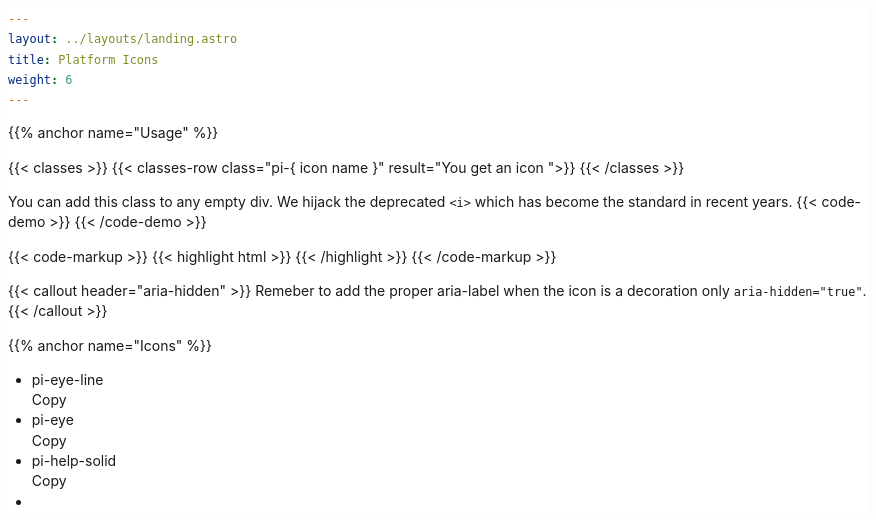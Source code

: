 ```yaml
---
layout: ../layouts/landing.astro
title: Platform Icons
weight: 6
---
```


{{% anchor name="Usage" %}}

{{< classes >}}
{{< classes-row class="pi-{ icon name }" result="You get an icon ">}}
{{< /classes >}}

You can add this class to any empty div. We hijack the deprecated `<i>` which has become the standard in recent years. 
{{< code-demo >}}
<i class="pi-trophy"></i>
{{< /code-demo >}}

{{< code-markup >}}
{{< highlight html >}}
<i class="pi-trophy"></i>
{{< /highlight >}}
{{< /code-markup >}}

{{< callout header="aria-hidden" >}}
Remeber to add the proper aria-label when the icon is a decoration only `aria-hidden="true"`. 
{{< /callout >}}

{{% anchor name="Icons" %}}

<ul class="list block-container tablet-up-5 blocks p-2 mb-3">
  <li class="block flex--center-content flex--column">
    <span class="flex text--size-2xl text--base p-3">
      <i class="pi-eye-line"></i>
    </span>
    <span class="flex--center-content">pi-eye-line</span>
    <div class="button mt-2 tooltip-bottom" data-copy-button="" data-clipboard-text='<i class="pi-eye-line"></i>'>
      Copy <i class="pi-clipboard"></i>
    </div>
  </li>
  <li class="block flex--center-content flex--column">
    <span class="flex text--size-2xl text--base p-3">
      <i class="pi-eye"></i>
    </span>
    <span class="flex--center-content">pi-eye</span>
    <div class="button mt-2 tooltip-bottom" data-copy-button="" data-clipboard-text='<i class="pi-eye"></i>'>
      Copy <i class="pi-clipboard"></i>
    </div>
  </li>
  <li class="block flex--center-content flex--column">
    <span class="flex text--size-2xl text--base p-3">
      <i class="pi-help-solid"></i>
    </span>
    <span class="flex--center-content">pi-help-solid</span>
    <div class="button mt-2 tooltip-bottom" data-copy-button="" data-clipboard-text='<i class="pi-help-solid"></i>'>
      Copy <i class="pi-clipboard"></i>
    </div>
  </li>
  <li class="block flex--center-content flex--column">
    <span class="flex text--size-2xl text--base p-3">
      <i class="pi-help"></i>
    </span>